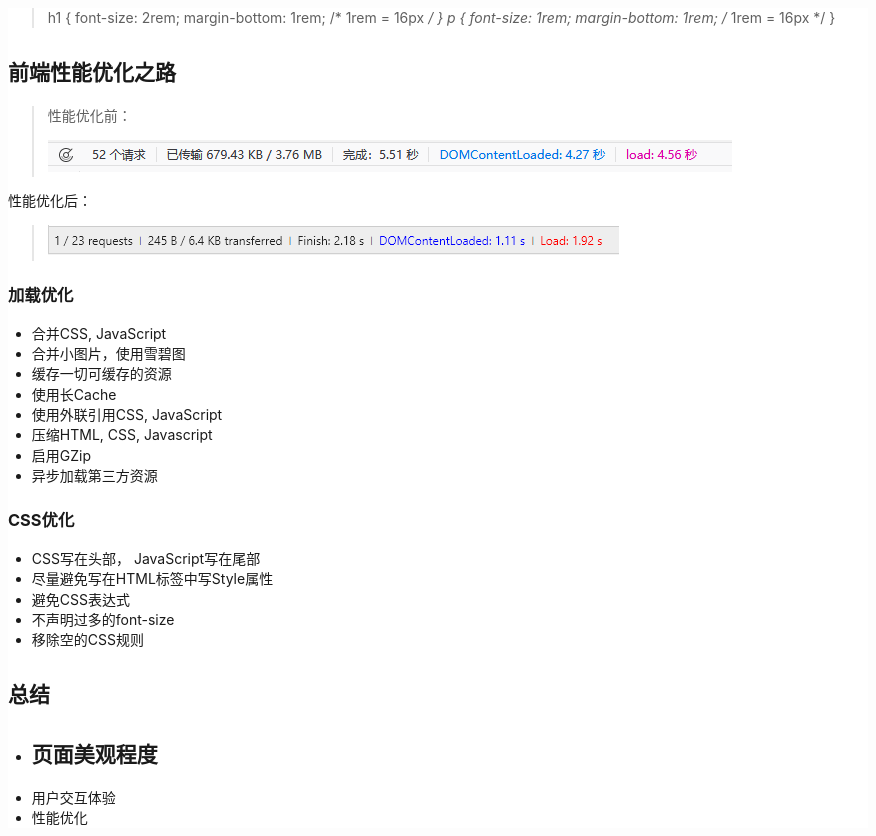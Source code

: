 >   h1 {
>     font-size: 2rem;
>     margin-bottom: 1rem; /* 1rem = 16px */
>   }
>   p {
>     font-size: 1rem;
>     margin-bottom: 1rem; /* 1rem = 16px */
>   }
>   ```



## 前端性能优化之路
> 性能优化前：  
>
> <img class="img-fluid" src="/img/posts/post1/3.png" >  
性能优化后：  
>
> <img class="img-fluid" src="/img/posts/post1/4.png" >  

### 加载优化

- 合并CSS, JavaScript
- 合并小图片，使用雪碧图
- 缓存一切可缓存的资源
- 使用长Cache
- 使用外联引用CSS, JavaScript
- 压缩HTML, CSS, Javascript
- 启用GZip
- 异步加载第三方资源

### CSS优化

- CSS写在头部， JavaScript写在尾部
- 尽量避免写在HTML标签中写Style属性
- 避免CSS表达式
- 不声明过多的font-size
- 移除空的CSS规则







## 总结

- 页面美观程度
  - 
- 用户交互体验
- 性能优化